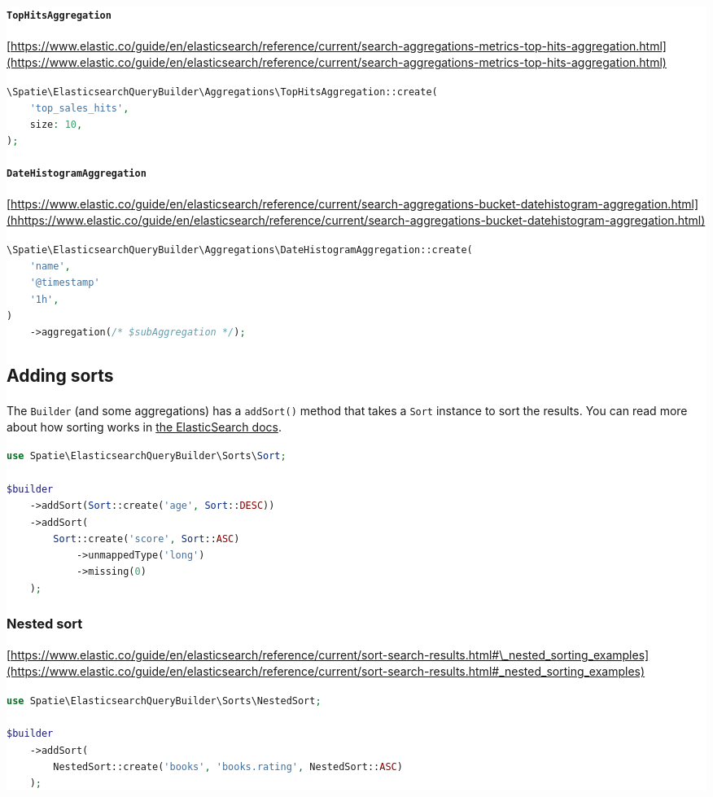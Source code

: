 #### `TopHitsAggregation`

[https://www.elastic.co/guide/en/elasticsearch/reference/current/search-aggregations-metrics-top-hits-aggregation.html](https://www.elastic.co/guide/en/elasticsearch/reference/current/search-aggregations-metrics-top-hits-aggregation.html)

```php
\Spatie\ElasticsearchQueryBuilder\Aggregations\TopHitsAggregation::create(
    'top_sales_hits',
    size: 10,
);
```

#### `DateHistogramAggregation`

[https://www.elastic.co/guide/en/elasticsearch/reference/current/search-aggregations-bucket-datehistogram-aggregation.html](hhttps://www.elastic.co/guide/en/elasticsearch/reference/current/search-aggregations-bucket-datehistogram-aggregation.html)

```php
\Spatie\ElasticsearchQueryBuilder\Aggregations\DateHistogramAggregation::create(
    'name',
    '@timestamp'
    '1h',
)
    ->aggregation(/* $subAggregation */);
```

## Adding sorts

The `Builder` (and some aggregations) has a `addSort()` method that takes a `Sort` instance to sort the results. You can read more about how sorting works in [the ElasticSearch docs](https://www.elastic.co/guide/en/elasticsearch/reference/current/sort-search-results.html).

```php
use Spatie\ElasticsearchQueryBuilder\Sorts\Sort;

$builder
    ->addSort(Sort::create('age', Sort::DESC))
    ->addSort(
        Sort::create('score', Sort::ASC)
            ->unmappedType('long')
            ->missing(0)
    );
```

### Nested sort

[https://www.elastic.co/guide/en/elasticsearch/reference/current/sort-search-results.html#\_nested_sorting_examples](https://www.elastic.co/guide/en/elasticsearch/reference/current/sort-search-results.html#_nested_sorting_examples)

```php
use Spatie\ElasticsearchQueryBuilder\Sorts\NestedSort;

$builder
    ->addSort(
        NestedSort::create('books', 'books.rating', NestedSort::ASC)
    );
```
